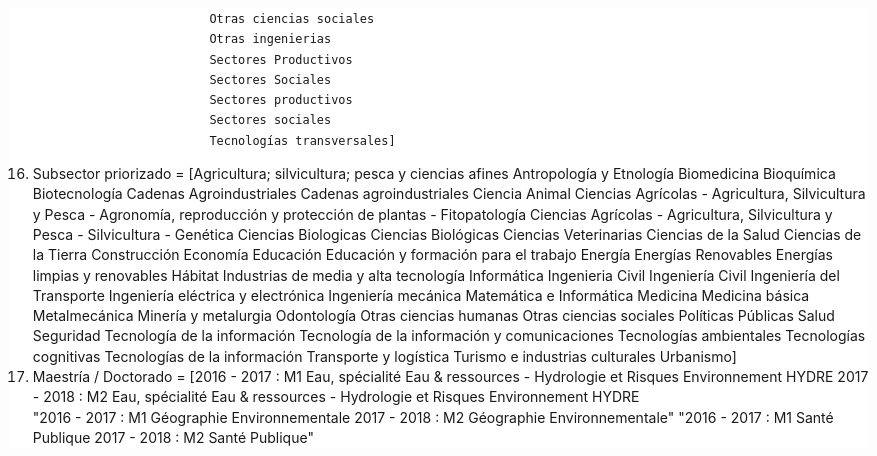 								Otras ciencias sociales
								Otras ingenierias 
								Sectores Productivos
								Sectores Sociales
								Sectores productivos
								Sectores sociales
								Tecnologías transversales]
16. Subsector priorizado = 		[Agricultura; silvicultura; pesca y ciencias afines
								Antropología y Etnología
								Biomedicina
								Bioquímica
								Biotecnología
								Cadenas Agroindustriales
								Cadenas agroindustriales
								Ciencia Animal
								Ciencias Agrícolas - Agricultura, Silvicultura y Pesca - Agronomía, reproducción y protección de plantas - Fitopatología
								Ciencias Agrícolas - Agricultura, Silvicultura y Pesca - Silvicultura - Genética
								Ciencias Biologicas
								Ciencias Biológicas
								Ciencias Veterinarias
								Ciencias de la Salud
								Ciencias de la Tierra
								Construcción
								Economía
								Educación
								Educación y formación para el trabajo
								Energía
								Energías Renovables
								Energías limpias y renovables
								Hábitat
								Industrias de media y alta tecnología
								Informática
								Ingenieria Civil
								Ingeniería Civil
								Ingeniería del Transporte
								Ingeniería eléctrica y electrónica
								Ingeniería mecánica
								Matemática e Informática
								Medicina
								Medicina básica
								Metalmecánica
								Minería y metalurgia
								Odontología
								Otras ciencias humanas
								Otras ciencias sociales
								Políticas Públicas
								Salud
								Seguridad
								Tecnología de la información
								Tecnología de la información y comunicaciones
								Tecnologías ambientales
								Tecnologías cognitivas
								Tecnologías de la información
								Transporte y logística
								Turismo e industrias culturales
								Urbanismo]	
17. Maestría / Doctorado = 		[2016 - 2017 : M1 Eau, spécialité Eau & ressources   - Hydrologie et Risques Environnement HYDRE                           2017 - 2018 : M2 Eau, spécialité Eau & ressources   - Hydrologie et Risques Environnement HYDRE   
								"2016 - 2017 : M1 Géographie Environnementale
								2017 - 2018 : M2 Géographie Environnementale"
								"2016 - 2017 : M1 Santé Publique
								2017 - 2018 : M2 Santé Publique"
